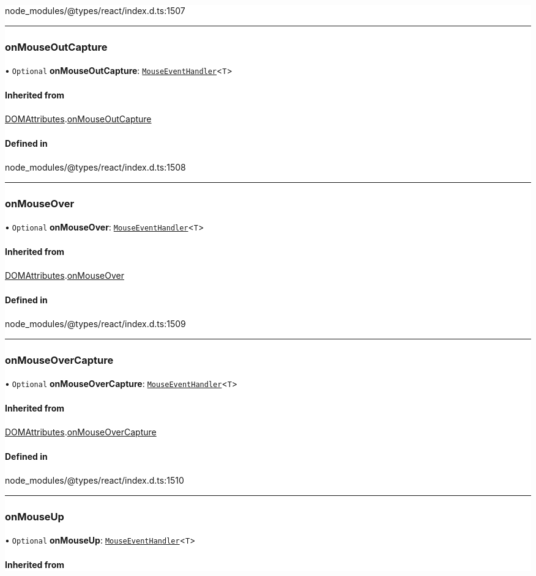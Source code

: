 node_modules/@types/react/index.d.ts:1507

___

### onMouseOutCapture

• `Optional` **onMouseOutCapture**: [`MouseEventHandler`](../wiki/%3Cinternal%3E#mouseeventhandler)<`T`\>

#### Inherited from

[DOMAttributes](../wiki/%3Cinternal%3E.DOMAttributes).[onMouseOutCapture](../wiki/%3Cinternal%3E.DOMAttributes#onmouseoutcapture)

#### Defined in

node_modules/@types/react/index.d.ts:1508

___

### onMouseOver

• `Optional` **onMouseOver**: [`MouseEventHandler`](../wiki/%3Cinternal%3E#mouseeventhandler)<`T`\>

#### Inherited from

[DOMAttributes](../wiki/%3Cinternal%3E.DOMAttributes).[onMouseOver](../wiki/%3Cinternal%3E.DOMAttributes#onmouseover)

#### Defined in

node_modules/@types/react/index.d.ts:1509

___

### onMouseOverCapture

• `Optional` **onMouseOverCapture**: [`MouseEventHandler`](../wiki/%3Cinternal%3E#mouseeventhandler)<`T`\>

#### Inherited from

[DOMAttributes](../wiki/%3Cinternal%3E.DOMAttributes).[onMouseOverCapture](../wiki/%3Cinternal%3E.DOMAttributes#onmouseovercapture)

#### Defined in

node_modules/@types/react/index.d.ts:1510

___

### onMouseUp

• `Optional` **onMouseUp**: [`MouseEventHandler`](../wiki/%3Cinternal%3E#mouseeventhandler)<`T`\>

#### Inherited from
